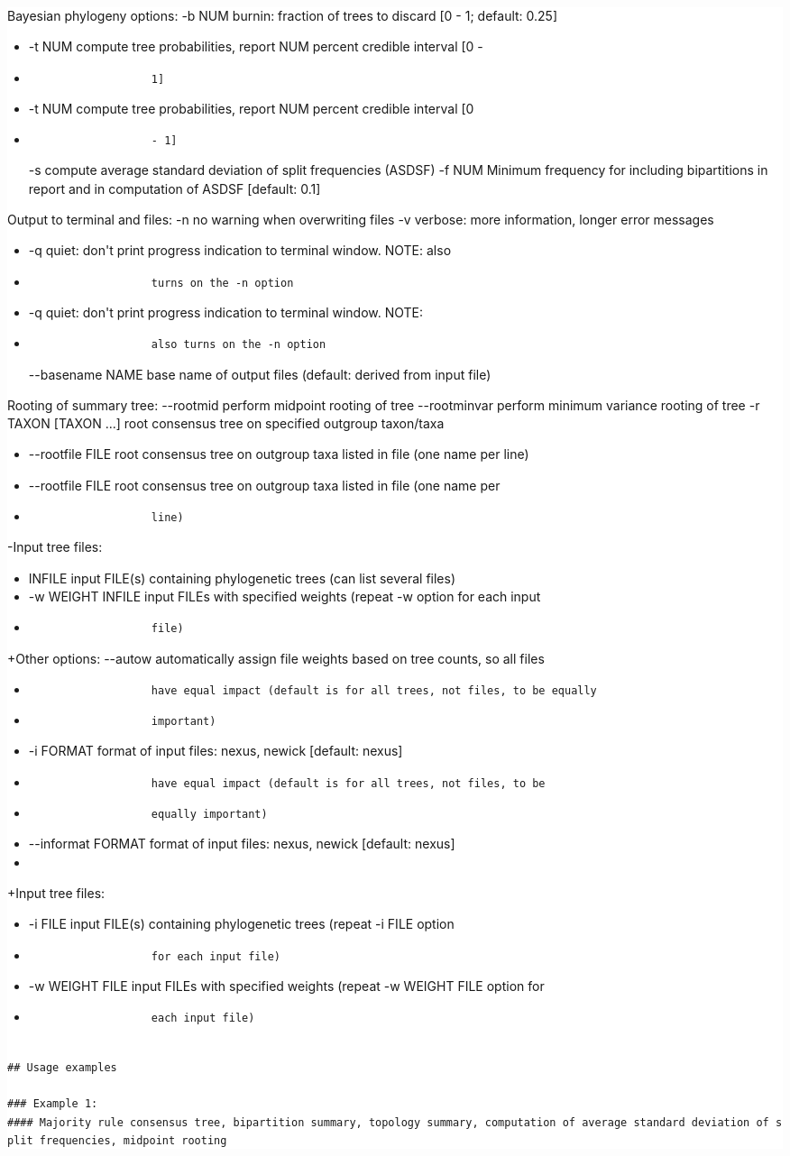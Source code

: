  Bayesian phylogeny options:
   -b NUM                burnin: fraction of trees to discard [0 - 1; default: 0.25]
-  -t NUM                compute tree probabilities, report NUM percent credible interval [0 -
-                        1]
+  -t NUM                compute tree probabilities, report NUM percent credible interval [0
+                        - 1]
   -s                    compute average standard deviation of split frequencies (ASDSF)
   -f NUM                Minimum frequency for including bipartitions in report and in
                         computation of ASDSF [default: 0.1]
 
 Output to terminal and files:
   -n                    no warning when overwriting files
   -v                    verbose: more information, longer error messages
-  -q                    quiet: don't print progress indication to terminal window. NOTE: also
-                        turns on the -n option
+  -q                    quiet: don't print progress indication to terminal window. NOTE:
+                        also turns on the -n option
   --basename NAME       base name of output files (default: derived from input file)
 
 Rooting of summary tree:
   --rootmid             perform midpoint rooting of tree
   --rootminvar          perform minimum variance rooting of tree
   -r TAXON [TAXON ...]  root consensus tree on specified outgroup taxon/taxa
-  --rootfile FILE       root consensus tree on outgroup taxa listed in file (one name per line)
+  --rootfile FILE       root consensus tree on outgroup taxa listed in file (one name per
+                        line)
 
-Input tree files:
-  INFILE                input FILE(s) containing phylogenetic trees (can list several files)
-  -w WEIGHT INFILE      input FILEs with specified weights (repeat -w option for each input
-                        file)
+Other options:
   --autow               automatically assign file weights based on tree counts, so all files
-                        have equal impact (default is for all trees, not files, to be equally
-                        important)
-  -i FORMAT             format of input files: nexus, newick [default: nexus]
+                        have equal impact (default is for all trees, not files, to be
+                        equally important)
+  --informat FORMAT     format of input files: nexus, newick [default: nexus]
+
+Input tree files:
+  -i FILE               input FILE(s) containing phylogenetic trees (repeat -i FILE option
+                        for each input file)
+  -w WEIGHT FILE        input FILEs with specified weights (repeat -w WEIGHT FILE option for
+                        each input file)
 ```
 
 ## Usage examples
 
 ### Example 1: 
 #### Majority rule consensus tree, bipartition summary, topology summary, computation of average standard deviation of split frequencies, midpoint rooting
```
